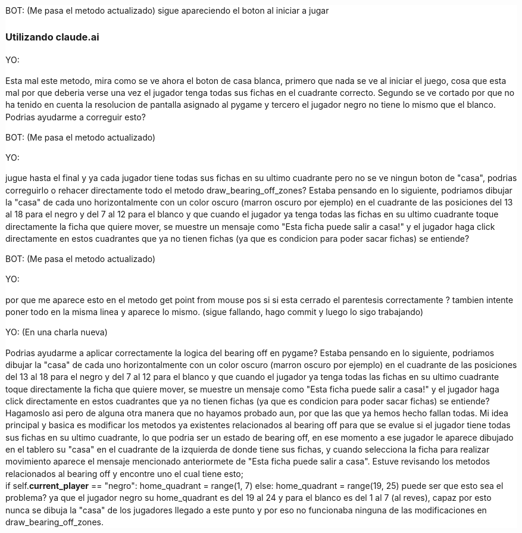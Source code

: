 BOT: (Me pasa el metodo actualizado) 
sigue apareciendo el boton al iniciar a jugar 

### Utilizando claude.ai

YO:

Esta mal este metodo, mira como se ve ahora el boton de casa blanca, primero que nada se ve al iniciar el juego, cosa que esta mal por que deberia verse una vez el jugador tenga todas sus fichas en el cuadrante correcto. Segundo se ve cortado por que no ha tenido en cuenta la resolucion de pantalla asignado al pygame y tercero el jugador negro no tiene lo mismo que el blanco. Podrias ayudarme a correguir esto?   

BOT: (Me pasa el metodo actualizado)

YO:

jugue hasta el final y ya cada jugador tiene todas sus fichas en su ultimo cuadrante pero no se ve ningun boton de "casa", podrias correguirlo o rehacer directamente todo el metodo draw_bearing_off_zones? Estaba pensando en lo siguiente, podriamos dibujar la "casa" de cada uno horizontalmente con un color oscuro (marron oscuro por ejemplo) en el cuadrante de las posiciones del 13 al 18 para el negro y del 7 al 12 para el blanco y que cuando el jugador ya tenga todas las fichas en su ultimo cuadrante toque directamente la ficha que quiere mover, se muestre un mensaje como "Esta ficha puede salir a casa!" y el jugador haga click directamente en estos cuadrantes que ya no tienen fichas (ya que es condicion para poder sacar fichas) se entiende?

BOT: (Me pasa el metodo actualizado)

YO:

por que me aparece esto en el metodo get point from mouse pos si si esta cerrado el parentesis correctamente ? tambien intente poner todo en la misma linea y aparece lo mismo.
(sigue fallando, hago commit y luego lo sigo trabajando) 

YO: (En una charla nueva) 

Podrias ayudarme a aplicar correctamente la logica del bearing off en pygame?  Estaba pensando en lo siguiente, podriamos dibujar la "casa" de cada uno horizontalmente con un color oscuro (marron oscuro por ejemplo) en el cuadrante de las posiciones del 13 al 18 para el negro y del 7 al 12 para el blanco y que cuando el jugador ya tenga todas las fichas en su ultimo cuadrante toque directamente la ficha que quiere mover, se muestre un mensaje como "Esta ficha puede salir a casa!" y el jugador haga click directamente en estos cuadrantes que ya no tienen fichas (ya que es condicion para poder sacar fichas) se entiende? Hagamoslo asi pero de alguna otra manera que no hayamos probado aun, por que las que ya hemos hecho fallan todas. Mi idea principal y basica es modificar los metodos ya existentes relacionados al bearing off para que se evalue si el jugador tiene todas sus fichas en su ultimo cuadrante, lo que podria ser un estado de bearing off, en ese momento a ese jugador le aparece dibujado en el tablero su "casa" en el cuadrante de la izquierda de donde tiene sus fichas, y cuando selecciona la ficha para realizar movimiento aparece el mensaje mencionado anteriormete de "Esta ficha puede salir a casa". Estuve revisando los metodos relacionados al bearing off y encontre uno el cual tiene esto;  
  if self.__current_player__ == "negro":
            home_quadrant = range(1, 7)
        else:
            home_quadrant = range(19, 25)
puede ser que esto sea el problema? ya que el jugador negro su home_quadrant es del 19 al 24 y para el blanco es del 1 al 7 (al reves), capaz por esto nunca se dibuja la "casa" de los jugadores llegado a este punto y por eso no funcionaba ninguna de las modificaciones en draw_bearing_off_zones. 
